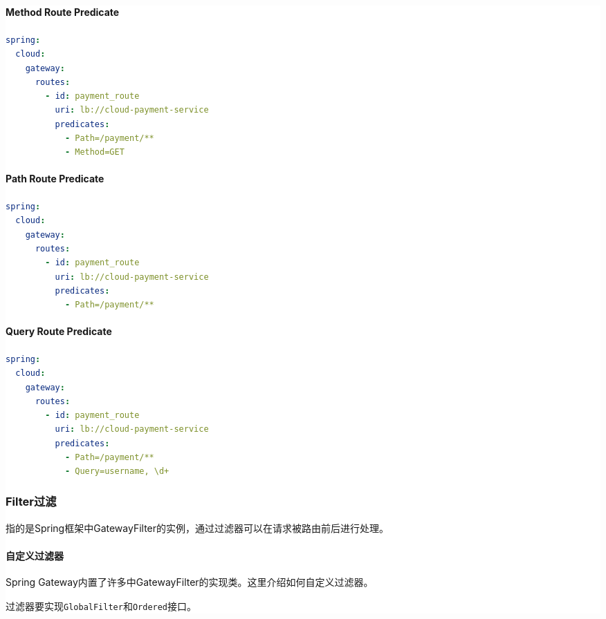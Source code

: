 
#### Method Route Predicate

```yaml
spring:
  cloud:
    gateway:
      routes:
        - id: payment_route
          uri: lb://cloud-payment-service
          predicates:
            - Path=/payment/**
            - Method=GET
```



#### Path Route Predicate

```yaml
spring:
  cloud:
    gateway:
      routes:
        - id: payment_route
          uri: lb://cloud-payment-service
          predicates:
            - Path=/payment/**
```



#### Query Route Predicate

```yaml
spring:
  cloud:
    gateway:
      routes:
        - id: payment_route
          uri: lb://cloud-payment-service
          predicates:
            - Path=/payment/**
            - Query=username, \d+
```



### Filter过滤

指的是Spring框架中GatewayFilter的实例，通过过滤器可以在请求被路由前后进行处理。



#### 自定义过滤器

Spring Gateway内置了许多中GatewayFilter的实现类。这里介绍如何自定义过滤器。

过滤器要实现`GlobalFilter`和`Ordered`接口。
